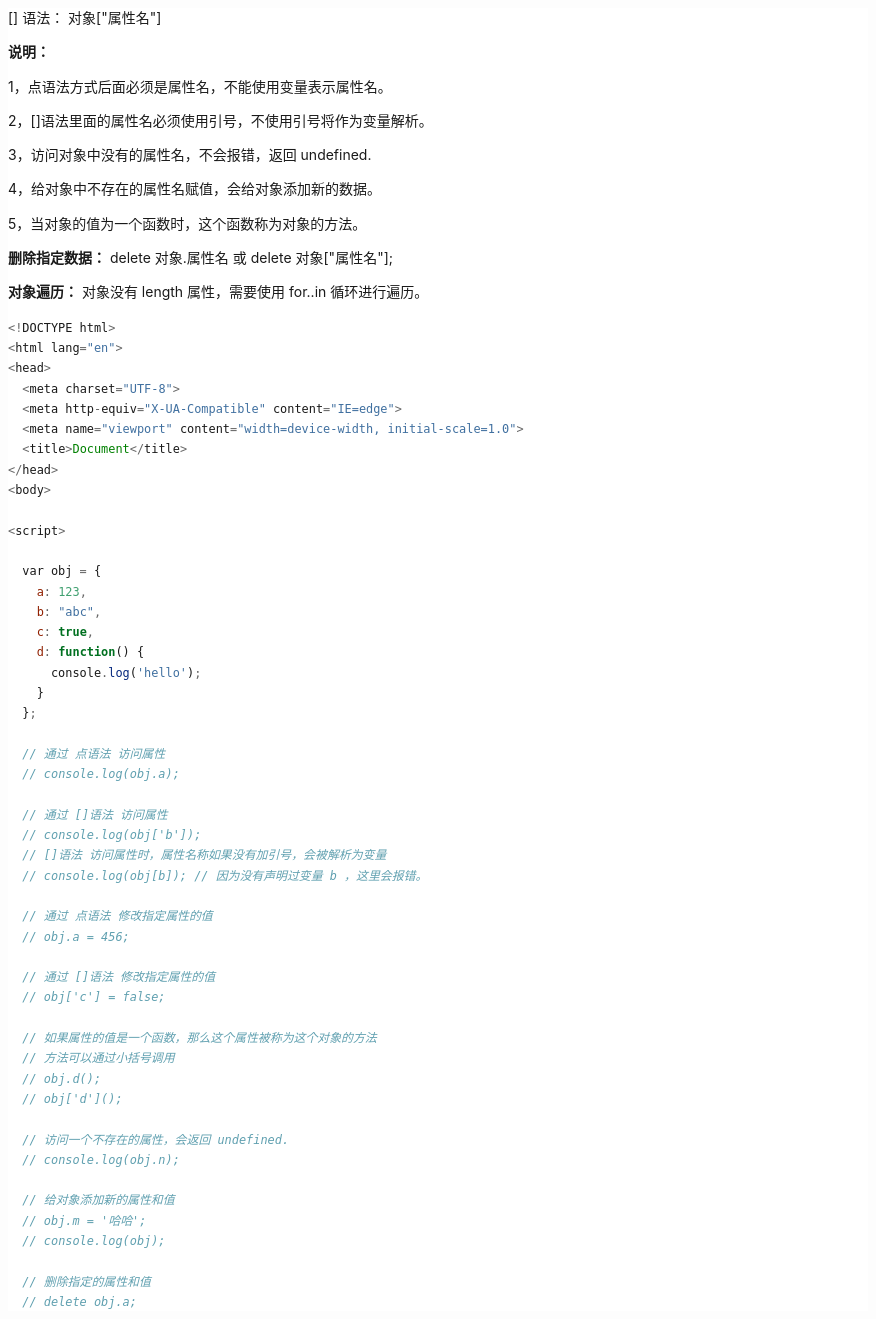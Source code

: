 [] 语法： 对象["属性名"]

**说明：**

1，点语法方式后面必须是属性名，不能使用变量表示属性名。

2，[]语法里面的属性名必须使用引号，不使用引号将作为变量解析。

3，访问对象中没有的属性名，不会报错，返回 undefined.

4，给对象中不存在的属性名赋值，会给对象添加新的数据。

5，当对象的值为一个函数时，这个函数称为对象的方法。

**删除指定数据：** delete 对象.属性名 或 delete 对象["属性名"];

**对象遍历：** 对象没有 length 属性，需要使用 for..in 循环进行遍历。
```js
<!DOCTYPE html>  
<html lang="en">  
<head>  
  <meta charset="UTF-8">  
  <meta http-equiv="X-UA-Compatible" content="IE=edge">  
  <meta name="viewport" content="width=device-width, initial-scale=1.0">  
  <title>Document</title>  
</head>  
<body>  
​  
<script>  
​  
  var obj = {  
    a: 123,  
    b: "abc",  
    c: true,  
    d: function() {  
      console.log('hello');  
    }  
  };  
​  
  // 通过 点语法 访问属性  
  // console.log(obj.a);  
​  
  // 通过 []语法 访问属性  
  // console.log(obj['b']);  
  // []语法 访问属性时，属性名称如果没有加引号，会被解析为变量  
  // console.log(obj[b]); // 因为没有声明过变量 b ，这里会报错。  
​  
  // 通过 点语法 修改指定属性的值  
  // obj.a = 456;  
​  
  // 通过 []语法 修改指定属性的值  
  // obj['c'] = false;  
​  
  // 如果属性的值是一个函数，那么这个属性被称为这个对象的方法  
  // 方法可以通过小括号调用  
  // obj.d();  
  // obj['d']();  
​  
  // 访问一个不存在的属性，会返回 undefined.  
  // console.log(obj.n);  
​  
  // 给对象添加新的属性和值  
  // obj.m = '哈哈';  
  // console.log(obj);  
​  
  // 删除指定的属性和值  
  // delete obj.a;  
```